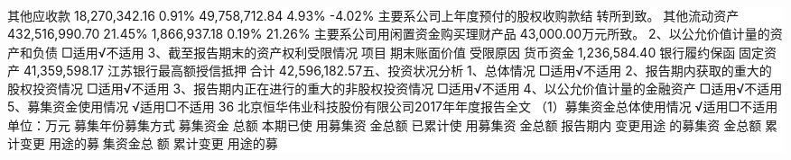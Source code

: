 其他应收款
18,270,342.16
0.91%
49,758,712.84
4.93%
-4.02%
主要系公司上年度预付的股权收购款结
转所到致。
其他流动资产
432,516,990.70
21.45%
1,866,937.18
0.19%
21.26%
主要系公司用闲置资金购买理财产品
43,000.00万元所致。
2、以公允价值计量的资产和负债
□适用√不适用
3、截至报告期末的资产权利受限情况
项目
期末账面价值
受限原因
货币资金
1,236,584.40
银行履约保函
固定资产
41,359,598.17
江苏银行最高额授信抵押
合计
42,596,182.57五、投资状况分析
1、总体情况
□适用√不适用
2、报告期内获取的重大的股权投资情况
□适用√不适用
3、报告期内正在进行的重大的非股权投资情况
□适用√不适用
4、以公允价值计量的金融资产
□适用√不适用
5、募集资金使用情况
√适用□不适用
36
北京恒华伟业科技股份有限公司2017年年度报告全文
（1）募集资金总体使用情况
√适用□不适用
单位：万元
募集年份募集方式
募集资金
总额
本期已使
用募集资
金总额
已累计使
用募集资
金总额
报告期内
变更用途
的募集资
金总额
累计变更
用途的募
集资金总
额
累计变更
用途的募